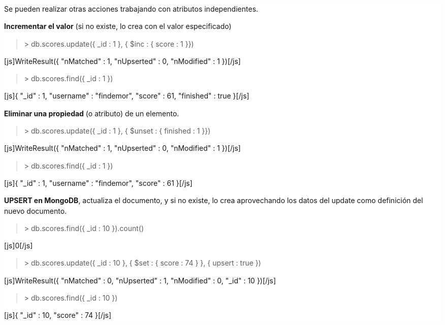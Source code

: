 <p dir="ltr">
  Se pueden realizar otras acciones trabajando con atributos independientes.
</p>

<p dir="ltr">
  <strong>Incrementar el valor</strong> (si no existe, lo crea con el valor especificado)
</p>

> <p dir="ltr">
>   > db.scores.update({ _id : 1 }, { $inc : { score : 1 }})
> </p>

[js]WriteResult({ "nMatched" : 1, "nUpserted" : 0, "nModified" : 1 })[/js]

> <p dir="ltr">
>   > db.scores.find({ _id : 1 })
> </p>

[js]{ "_id" : 1, "username" : "findemor", "score" : 61, "finished" : true }[/js]

<p dir="ltr">
  <strong>Eliminar una propiedad</strong> (o atributo) de un elemento.
</p>

> <p dir="ltr">
>   > db.scores.update({ _id : 1 }, { $unset : { finished : 1 }})
> </p>

[js]WriteResult({ "nMatched" : 1, "nUpserted" : 0, "nModified" : 1 })[/js]

> <p dir="ltr">
>   > db.scores.find({ _id : 1 })
> </p>

[js]{ "_id" : 1, "username" : "findemor", "score" : 61 }[/js]

<p dir="ltr">
  <strong>UPSERT en MongoDB</strong>, actualiza el documento, y si no existe, lo crea aprovechando los datos del update como definición del nuevo documento.
</p>

> <p dir="ltr">
>   > db.scores.find({ _id : 10 }).count()
> </p>

[js]0[/js]

> <p dir="ltr">
>   > db.scores.update({ _id : 10 }, { $set : { score : 74 } }, { upsert : true })
> </p>

[js]WriteResult({ "nMatched" : 0, "nUpserted" : 1, "nModified" : 0, "_id" : 10 })[/js]

> <p dir="ltr">
>   > db.scores.find({ _id : 10 })
> </p>

[js]{ "_id" : 10, "score" : 74 }[/js]
